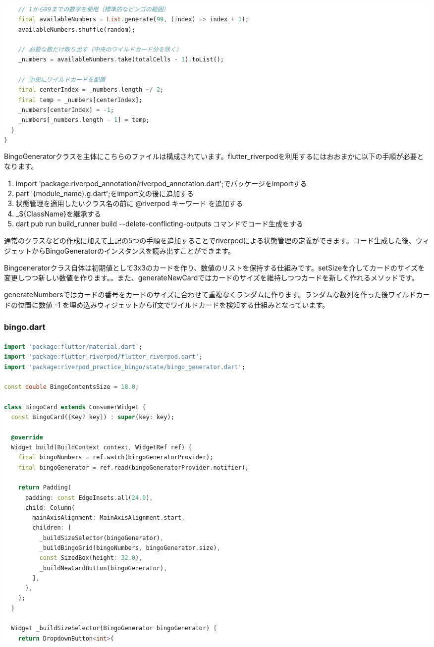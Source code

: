 ```dart
    // 1から99までの数字を使用（標準的なビンゴの範囲）
    final availableNumbers = List.generate(99, (index) => index + 1);
    availableNumbers.shuffle(random);

    // 必要な数だけ取り出す（中央のワイルドカード分を除く）
    _numbers = availableNumbers.take(totalCells - 1).toList();

    // 中央にワイルドカードを配置
    final centerIndex = _numbers.length ~/ 2;
    final temp = _numbers[centerIndex];
    _numbers[centerIndex] = -1;
    _numbers[_numbers.length - 1] = temp;
  }
}
```

BingoGeneratorクラスを主体にこちらのファイルは構成されています。flutter_riverpodを利用するにはおおまかに以下の手順が必要となります。

1. import 'package:riverpod_annotation/riverpod_annotation.dart';でパッケージをimportする
1. part '{module_name}.g.dart';をimport文の後に追加する
1. 状態管理を適用したいクラス名の前に @riverpod キーワード を追加する
1. _${ClassName}を継承する
1. dart pub run build_runner build --delete-conflicting-outputs コマンドでコード生成をする

通常のクラスなどの作成に加えて上記の5つの手順を追加することでriverpodによる状態管理の定義ができます。コード生成した後、ウィジェットからBingoGeneratorのインスタンスを読み出すことができます。

Bingoeneratorクラス自体は初期値として3x3のカードを作り、数値のリストを保持する仕組みです。setSizeを介してカードのサイズを変更しつつ新しい数値を作ります。。また、generateNewCardではカードのサイズを維持しつつカードを新しく作れるメソッドです。

generateNumbersではカードの番号をカードのサイズに合わせて重複なくランダムに作ります。ランダムな数列を作った後ワイルドカードの位置に数値 -1 を埋め込みウィジェットからif文でワイルドカードを検知する仕組みとなっています。

### bingo.dart

```dart
import 'package:flutter/material.dart';
import 'package:flutter_riverpod/flutter_riverpod.dart';
import 'package:riverpod_practice_bingo/state/bingo_generator.dart';

const double BingoContentsSize = 18.0;

class BingoCard extends ConsumerWidget {
  const BingoCard({Key? key}) : super(key: key);

  @override
  Widget build(BuildContext context, WidgetRef ref) {
    final bingoNumbers = ref.watch(bingoGeneratorProvider);
    final bingoGenerator = ref.read(bingoGeneratorProvider.notifier);

    return Padding(
      padding: const EdgeInsets.all(24.0),
      child: Column(
        mainAxisAlignment: MainAxisAlignment.start,
        children: [
          _buildSizeSelector(bingoGenerator),
          _buildBingoGrid(bingoNumbers, bingoGenerator.size),
          const SizedBox(height: 32.0),
          _buildNewCardButton(bingoGenerator),
        ],
      ),
    );
  }

  Widget _buildSizeSelector(BingoGenerator bingoGenerator) {
    return DropdownButton<int>(
```